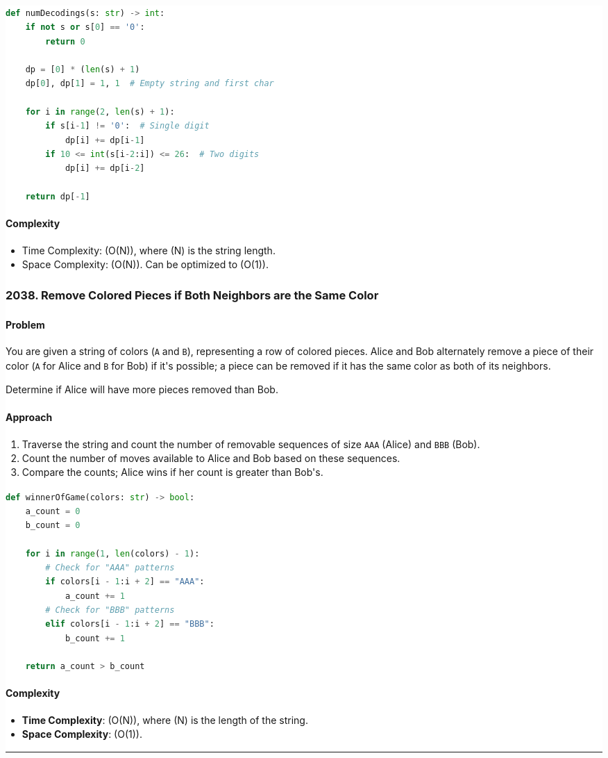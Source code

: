 ```python
def numDecodings(s: str) -> int:
    if not s or s[0] == '0':
        return 0

    dp = [0] * (len(s) + 1)
    dp[0], dp[1] = 1, 1  # Empty string and first char

    for i in range(2, len(s) + 1):
        if s[i-1] != '0':  # Single digit
            dp[i] += dp[i-1]
        if 10 <= int(s[i-2:i]) <= 26:  # Two digits
            dp[i] += dp[i-2]
    
    return dp[-1]
```

#### Complexity
- Time Complexity: \(O(N)\), where \(N\) is the string length.
- Space Complexity: \(O(N)\). Can be optimized to \(O(1)\).

### **2038. Remove Colored Pieces if Both Neighbors are the Same Color**
#### Problem
You are given a string of colors (`A` and `B`), representing a row of colored pieces. Alice and Bob alternately remove a piece of their color (`A` for Alice and `B` for Bob) if it's possible; a piece can be removed if it has the same color as both of its neighbors.

Determine if Alice will have more pieces removed than Bob.

#### Approach
1. Traverse the string and count the number of removable sequences of size `AAA` (Alice) and `BBB` (Bob).
2. Count the number of moves available to Alice and Bob based on these sequences.
3. Compare the counts; Alice wins if her count is greater than Bob's.

```python
def winnerOfGame(colors: str) -> bool:
    a_count = 0
    b_count = 0

    for i in range(1, len(colors) - 1):
        # Check for "AAA" patterns
        if colors[i - 1:i + 2] == "AAA":
            a_count += 1
        # Check for "BBB" patterns
        elif colors[i - 1:i + 2] == "BBB":
            b_count += 1

    return a_count > b_count
```

#### Complexity
- **Time Complexity**: \(O(N)\), where \(N\) is the length of the string.
- **Space Complexity**: \(O(1)\).

---
